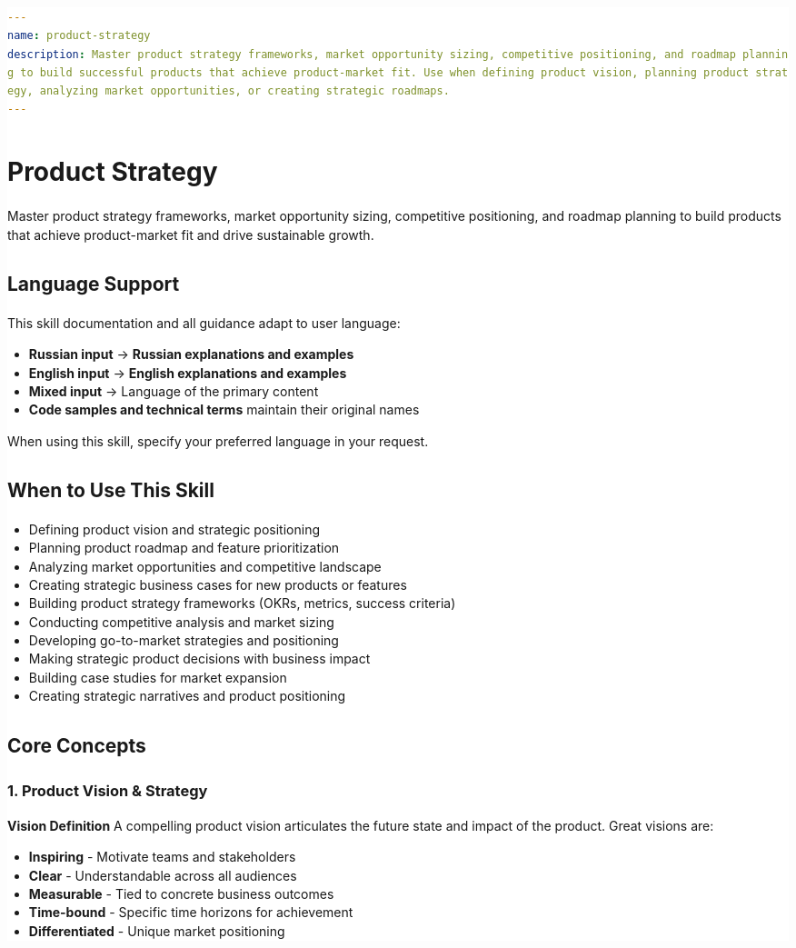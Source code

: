 ```yaml
---
name: product-strategy
description: Master product strategy frameworks, market opportunity sizing, competitive positioning, and roadmap planning to build successful products that achieve product-market fit. Use when defining product vision, planning product strategy, analyzing market opportunities, or creating strategic roadmaps.
---
```


# Product Strategy

Master product strategy frameworks, market opportunity sizing, competitive positioning, and roadmap planning to build products that achieve product-market fit and drive sustainable growth.

## Language Support

This skill documentation and all guidance adapt to user language:
- **Russian input** → **Russian explanations and examples**
- **English input** → **English explanations and examples**
- **Mixed input** → Language of the primary content
- **Code samples and technical terms** maintain their original names

When using this skill, specify your preferred language in your request.

## When to Use This Skill

- Defining product vision and strategic positioning
- Planning product roadmap and feature prioritization
- Analyzing market opportunities and competitive landscape
- Creating strategic business cases for new products or features
- Building product strategy frameworks (OKRs, metrics, success criteria)
- Conducting competitive analysis and market sizing
- Developing go-to-market strategies and positioning
- Making strategic product decisions with business impact
- Building case studies for market expansion
- Creating strategic narratives and product positioning

## Core Concepts

### 1. Product Vision & Strategy

**Vision Definition**
A compelling product vision articulates the future state and impact of the product. Great visions are:
- **Inspiring** - Motivate teams and stakeholders
- **Clear** - Understandable across all audiences
- **Measurable** - Tied to concrete business outcomes
- **Time-bound** - Specific time horizons for achievement
- **Differentiated** - Unique market positioning
